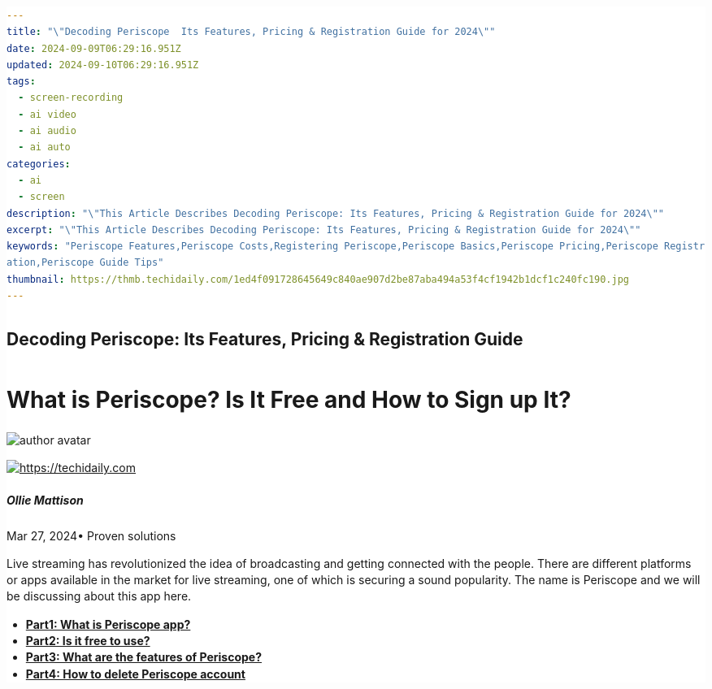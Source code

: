 ```yaml
---
title: "\"Decoding Periscope  Its Features, Pricing & Registration Guide for 2024\""
date: 2024-09-09T06:29:16.951Z
updated: 2024-09-10T06:29:16.951Z
tags: 
  - screen-recording
  - ai video
  - ai audio
  - ai auto
categories: 
  - ai
  - screen
description: "\"This Article Describes Decoding Periscope: Its Features, Pricing & Registration Guide for 2024\""
excerpt: "\"This Article Describes Decoding Periscope: Its Features, Pricing & Registration Guide for 2024\""
keywords: "Periscope Features,Periscope Costs,Registering Periscope,Periscope Basics,Periscope Pricing,Periscope Registration,Periscope Guide Tips"
thumbnail: https://thmb.techidaily.com/1ed4f091728645649c840ae907d2be87aba494a53f4cf1942b1dcf1c240fc190.jpg
---
```


## Decoding Periscope: Its Features, Pricing & Registration Guide

# What is Periscope? Is It Free and How to Sign up It?

![author avatar](https://images.wondershare.com/filmora/article-images/ollie-mattison.jpg)


<a href="https://appsumo.8odi.net/c/5597632/2123737/7443" target="_top" id="2123737">
  <img src="//a.impactradius-go.com/display-ad/7443-2123737" border="0" alt="https://techidaily.com" width="728" height="90"/>
</a>
<img height="0" width="0" src="https://appsumo.8odi.net/i/5597632/2123737/7443" style="position:absolute;visibility:hidden;" border="0" />

##### Ollie Mattison

 Mar 27, 2024• Proven solutions

 Live streaming has revolutionized the idea of broadcasting and getting connected with the people. There are different platforms or apps available in the market for live streaming, one of which is securing a sound popularity. The name is Periscope and we will be discussing about this app here.

* [**Part1: What is Periscope app?**](#part1)
* [**Part2: Is it free to use?**](#part2)
* [**Part3: What are the features of Periscope?**](#part3)
* [**Part4: How to delete Periscope account**](#part4)


